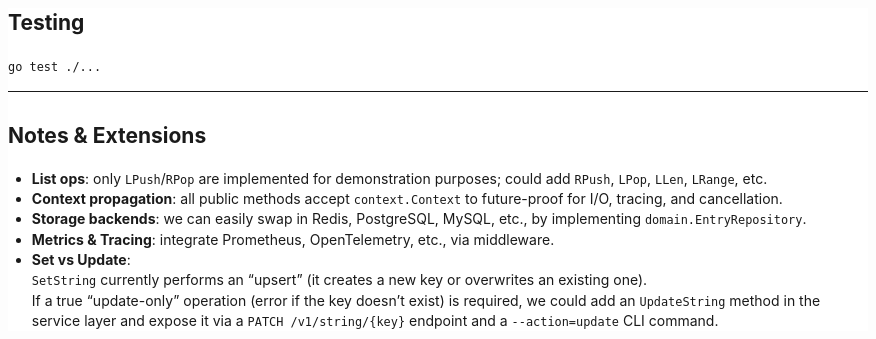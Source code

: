 
## Testing

```bash
go test ./...
```

---

## Notes & Extensions

- **List ops**: only `LPush`/`RPop` are implemented for demonstration purposes; could add `RPush`, `LPop`, `LLen`, `LRange`, etc.
- **Context propagation**: all public methods accept `context.Context` to future-proof for I/O, tracing, and cancellation.
- **Storage backends**: we can easily swap in Redis, PostgreSQL, MySQL, etc., by implementing `domain.EntryRepository`.
- **Metrics & Tracing**: integrate Prometheus, OpenTelemetry, etc., via middleware.
- **Set vs Update**:  
  `SetString` currently performs an “upsert” (it creates a new key or overwrites an existing one).  
  If a true “update-only” operation (error if the key doesn’t exist) is required, we could add an `UpdateString` method in the service layer and expose it via a `PATCH /v1/string/{key}` endpoint and a `--action=update` CLI command.